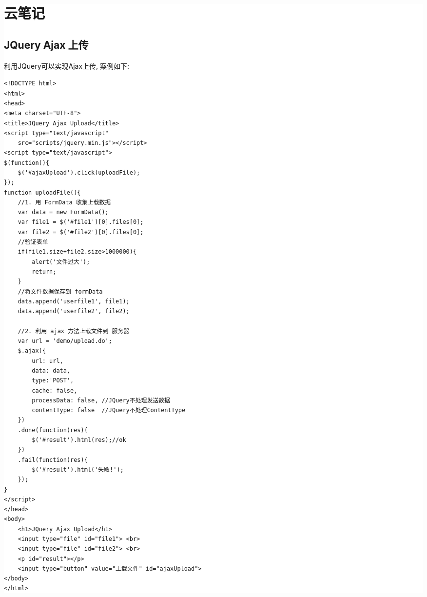 # 云笔记

## JQuery Ajax 上传

利用JQuery可以实现Ajax上传, 案例如下:

	<!DOCTYPE html>
	<html>
	<head>
	<meta charset="UTF-8">
	<title>JQuery Ajax Upload</title>
	<script type="text/javascript" 
		src="scripts/jquery.min.js"></script>
	<script type="text/javascript">
	$(function(){
		$('#ajaxUpload').click(uploadFile);	
	});
	function uploadFile(){
		//1. 用 FormData 收集上载数据
		var data = new FormData();
		var file1 = $('#file1')[0].files[0];
		var file2 = $('#file2')[0].files[0];
		//验证表单
		if(file1.size+file2.size>1000000){
			alert('文件过大');
			return;
		}
		//将文件数据保存到 formData
		data.append('userfile1', file1);
		data.append('userfile2', file2);
		
		//2. 利用 ajax 方法上载文件到 服务器
		var url = 'demo/upload.do';
		$.ajax({
			url: url,
			data: data,
			type:'POST',
			cache: false,
			processData: false, //JQuery不处理发送数据
			contentType: false  //JQuery不处理ContentType
		})
		.done(function(res){
			$('#result').html(res);//ok
		})
		.fail(function(res){
			$('#result').html('失败!');
		});
	}
	</script>
	</head>
	<body>
		<h1>JQuery Ajax Upload</h1>
		<input type="file" id="file1"> <br>
		<input type="file" id="file2"> <br>
		<p id="result"></p>
		<input type="button" value="上载文件" id="ajaxUpload">
	</body>
	</html>
